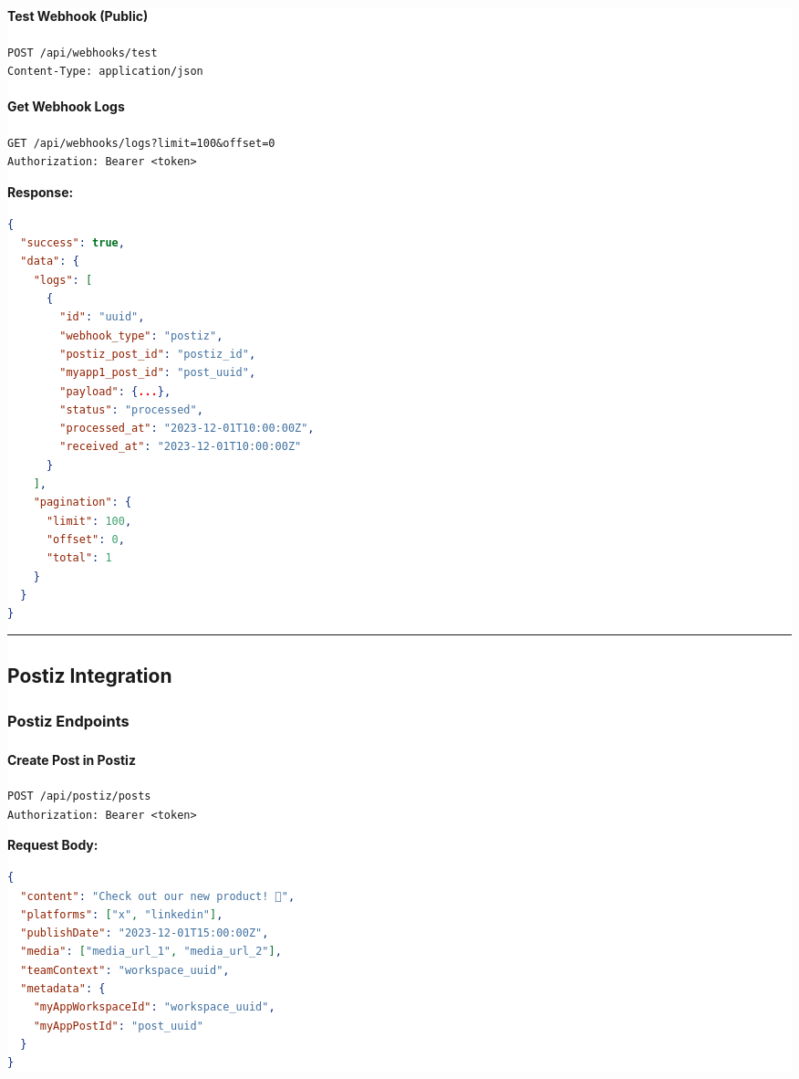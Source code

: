 #### Test Webhook (Public)
```http
POST /api/webhooks/test
Content-Type: application/json
```

#### Get Webhook Logs
```http
GET /api/webhooks/logs?limit=100&offset=0
Authorization: Bearer <token>
```

**Response:**
```json
{
  "success": true,
  "data": {
    "logs": [
      {
        "id": "uuid",
        "webhook_type": "postiz",
        "postiz_post_id": "postiz_id",
        "myapp1_post_id": "post_uuid",
        "payload": {...},
        "status": "processed",
        "processed_at": "2023-12-01T10:00:00Z",
        "received_at": "2023-12-01T10:00:00Z"
      }
    ],
    "pagination": {
      "limit": 100,
      "offset": 0,
      "total": 1
    }
  }
}
```

---

## Postiz Integration

### Postiz Endpoints

#### Create Post in Postiz
```http
POST /api/postiz/posts
Authorization: Bearer <token>
```

**Request Body:**
```json
{
  "content": "Check out our new product! 🚀",
  "platforms": ["x", "linkedin"],
  "publishDate": "2023-12-01T15:00:00Z",
  "media": ["media_url_1", "media_url_2"],
  "teamContext": "workspace_uuid",
  "metadata": {
    "myAppWorkspaceId": "workspace_uuid",
    "myAppPostId": "post_uuid"
  }
}
```
